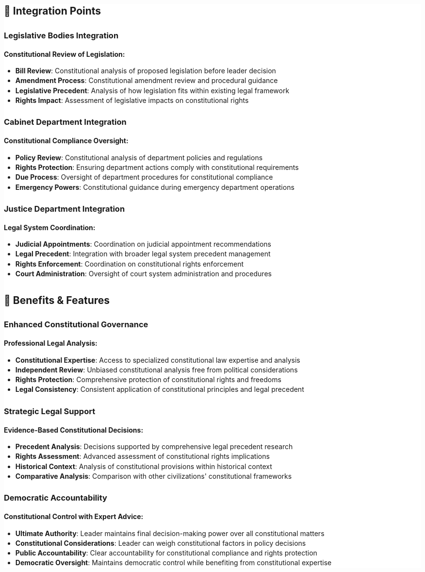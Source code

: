 ## 🔗 Integration Points

### Legislative Bodies Integration
**Constitutional Review of Legislation:**
- **Bill Review**: Constitutional analysis of proposed legislation before leader decision
- **Amendment Process**: Constitutional amendment review and procedural guidance
- **Legislative Precedent**: Analysis of how legislation fits within existing legal framework
- **Rights Impact**: Assessment of legislative impacts on constitutional rights

### Cabinet Department Integration
**Constitutional Compliance Oversight:**
- **Policy Review**: Constitutional analysis of department policies and regulations
- **Rights Protection**: Ensuring department actions comply with constitutional requirements
- **Due Process**: Oversight of department procedures for constitutional compliance
- **Emergency Powers**: Constitutional guidance during emergency department operations

### Justice Department Integration
**Legal System Coordination:**
- **Judicial Appointments**: Coordination on judicial appointment recommendations
- **Legal Precedent**: Integration with broader legal system precedent management
- **Rights Enforcement**: Coordination on constitutional rights enforcement
- **Court Administration**: Oversight of court system administration and procedures

## 🚀 Benefits & Features

### Enhanced Constitutional Governance
**Professional Legal Analysis:**
- **Constitutional Expertise**: Access to specialized constitutional law expertise and analysis
- **Independent Review**: Unbiased constitutional analysis free from political considerations
- **Rights Protection**: Comprehensive protection of constitutional rights and freedoms
- **Legal Consistency**: Consistent application of constitutional principles and legal precedent

### Strategic Legal Support
**Evidence-Based Constitutional Decisions:**
- **Precedent Analysis**: Decisions supported by comprehensive legal precedent research
- **Rights Assessment**: Advanced assessment of constitutional rights implications
- **Historical Context**: Analysis of constitutional provisions within historical context
- **Comparative Analysis**: Comparison with other civilizations' constitutional frameworks

### Democratic Accountability
**Constitutional Control with Expert Advice:**
- **Ultimate Authority**: Leader maintains final decision-making power over all constitutional matters
- **Constitutional Considerations**: Leader can weigh constitutional factors in policy decisions
- **Public Accountability**: Clear accountability for constitutional compliance and rights protection
- **Democratic Oversight**: Maintains democratic control while benefiting from constitutional expertise
